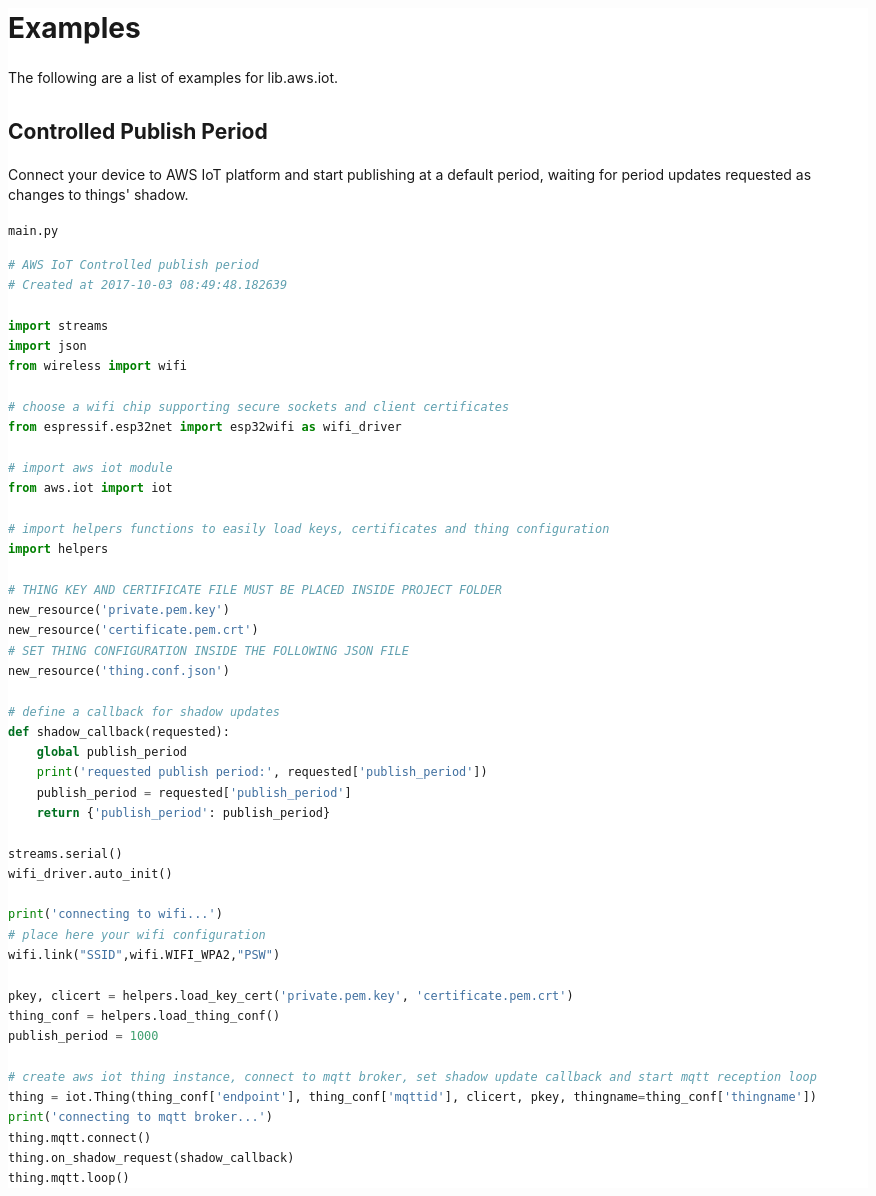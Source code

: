 # Examples

The following are a list of examples for lib.aws.iot.

## Controlled Publish Period


Connect your device to AWS IoT platform and start publishing at a default period, waiting for period updates requested as changes to things' shadow.



```main.py```

```python
# AWS IoT Controlled publish period 
# Created at 2017-10-03 08:49:48.182639

import streams
import json
from wireless import wifi

# choose a wifi chip supporting secure sockets and client certificates
from espressif.esp32net import esp32wifi as wifi_driver

# import aws iot module
from aws.iot import iot

# import helpers functions to easily load keys, certificates and thing configuration
import helpers

# THING KEY AND CERTIFICATE FILE MUST BE PLACED INSIDE PROJECT FOLDER 
new_resource('private.pem.key')
new_resource('certificate.pem.crt')
# SET THING CONFIGURATION INSIDE THE FOLLOWING JSON FILE
new_resource('thing.conf.json')

# define a callback for shadow updates
def shadow_callback(requested):
    global publish_period
    print('requested publish period:', requested['publish_period'])
    publish_period = requested['publish_period']
    return {'publish_period': publish_period}

streams.serial()
wifi_driver.auto_init()

print('connecting to wifi...')
# place here your wifi configuration
wifi.link("SSID",wifi.WIFI_WPA2,"PSW")

pkey, clicert = helpers.load_key_cert('private.pem.key', 'certificate.pem.crt')
thing_conf = helpers.load_thing_conf()
publish_period = 1000

# create aws iot thing instance, connect to mqtt broker, set shadow update callback and start mqtt reception loop
thing = iot.Thing(thing_conf['endpoint'], thing_conf['mqttid'], clicert, pkey, thingname=thing_conf['thingname'])
print('connecting to mqtt broker...')
thing.mqtt.connect()
thing.on_shadow_request(shadow_callback)
thing.mqtt.loop()

```